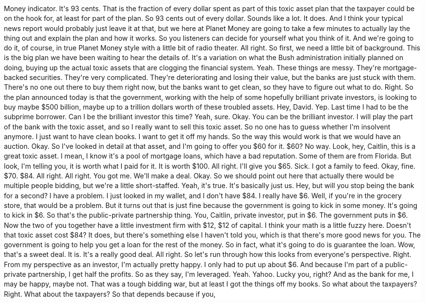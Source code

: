 Money indicator. It's 93 cents.
That is the fraction of every dollar spent as part of this toxic asset plan
that the taxpayer could be on the hook for, at least for part of the plan.
So 93 cents out of every dollar.
Sounds like a lot.
It does. And I think your typical news report would probably just leave it at that,
but we here at Planet Money are going to take a few minutes to actually lay the thing out
and explain the plan and how it works. So you listeners can decide for yourself what
you think of it.
And we're going to do it, of course, in true Planet Money style with a little bit of radio
theater.
All right. So first, we need a little bit of background. This is the big plan we have
been waiting to hear the details of. It's a variation on what the Bush administration
initially planned on doing, buying up the actual toxic assets that are clogging the
financial system.
Yeah. These things are messy. They're mortgage-backed securities. They're very
complicated. They're deteriorating and losing their value, but the banks are just stuck
with them. There's no one out there to buy them right now, but the banks want to get
clean, so they have to figure out what to do.
Right. So the plan announced today is that the government, working with the help of
some hopefully brilliant private investors, is looking to buy maybe $500 billion, maybe
up to a trillion dollars worth of these troubled assets.
Hey, David.
Yep.
Last time I had to be the subprime borrower. Can I be the brilliant investor this time?
Yeah, sure. Okay. You can be the brilliant investor. I will play the part of the bank
with the toxic asset, and so I really want to sell this toxic asset. So no one has
to guess whether I'm insolvent anymore. I just want to have clean books. I want
to get it off my hands. So the way this would work is that we would have an auction.
Okay. So I've looked in detail at that asset, and I'm going to offer you $60 for it.
$60? No way. Look, hey, Caitlin, this is a great toxic asset. I mean, I know it's a
pool of mortgage loans, which have a bad reputation. Some of them are from Florida.
But look, I'm telling you, it is worth what I paid for it. It is worth $100.
All right. I'll give you $65.
Sick. I got a family to feed.
Okay, fine. $70.
$84.
All right. All right. You got me. We'll make a deal.
Okay. So we should point out here that actually there would be multiple people bidding,
but we're a little short-staffed.
Yeah, it's true. It's basically just us.
Hey, but will you stop being the bank for a second? I have a problem. I just looked
in my wallet, and I don't have $84. I really have $6.
Well, if you're in the grocery store, that would be a problem. But it turns out
that is just fine because the government is going to kick in some money. It's going to kick
in $6. So that's the public-private partnership thing. You, Caitlin, private investor, put in
$6. The government puts in $6. Now the two of you together have a little investment firm
with $12, $12 of capital.
I think your math is a little fuzzy here. Doesn't that toxic asset cost $84?
It does, but there's something else I haven't told you, which is that there's more good
news for you. The government is going to help you get a loan for the rest of the money. So
in fact, what it's going to do is guarantee the loan.
Wow, that's a sweet deal.
It is. It's a really good deal.
All right. So let's run through how this looks from everyone's perspective.
Right.
From my perspective as an investor, I'm actually pretty happy. I only had to put up
about $6. And because I'm part of a public-private partnership, I get half the profits.
So as they say, I'm leveraged.
Yeah. Yahoo. Lucky you, right?
And as the bank for me, I may be happy, maybe not. That was a tough bidding war,
but at least I got the things off my books.
So what about the taxpayers?
Right. What about the taxpayers? So that depends because if you,